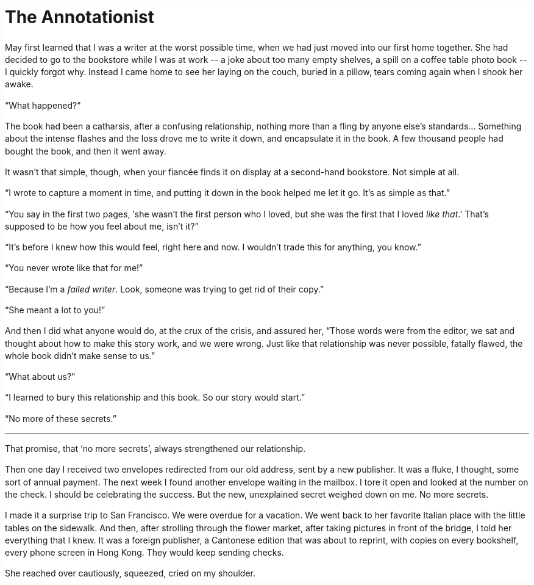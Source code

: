# The Annotationist

May first learned that I was a writer at the worst possible time, when we had just moved into our first home together. She had decided to go to the bookstore while I was at work -- a joke about too many empty shelves, a spill on a coffee table photo book -- I quickly forgot why. Instead I came home to see her laying on the couch, buried in a pillow, tears coming again when I shook her awake.

“What happened?”

The book had been a catharsis, after a confusing relationship, nothing more than a fling by anyone else’s standards... Something about the intense flashes and the loss drove me to write it down, and encapsulate it in the book. A few thousand people had bought the book, and then it went away.

It wasn’t that simple, though, when your fiancée finds it on display at a second-hand bookstore. Not simple at all.

“I wrote to capture a moment in time, and putting it down in the book helped me let it go. It’s as simple as that.”

“You say in the first two pages, ‘she wasn’t the first person who I loved, but she was the first that I loved *like that*.’  That’s supposed to be how you feel about me, isn’t it?”

“It’s before I knew how this would feel, right here and now. I wouldn’t trade this for anything, you know.”

“You never wrote like that for me!”

“Because I’m a *failed writer*. Look, someone was trying to get rid of their copy.”

“She meant a lot to you!”

And then I did what anyone would do, at the crux of the crisis, and assured her, “Those words were from the editor, we sat and thought about how to make this story work, and we were wrong. Just like that relationship was never possible, fatally flawed, the whole book didn’t make sense to us.”

“What about us?”

“I learned to bury this relationship and this book. So our story would start.”

“No more of these secrets.”

------

That promise, that ‘no more secrets’, always strengthened our relationship.

Then one day I received two envelopes redirected from our old address, sent by a new publisher. It was a fluke, I thought, some sort of annual payment. The next week I found another envelope waiting in the mailbox. I tore it open and looked at the number on the check. I should be celebrating the success. But the new, unexplained secret weighed down on me. No more secrets.

I made it a surprise trip to San Francisco. We were overdue for a vacation. We went back to her favorite Italian place with the little tables on the sidewalk. And then, after strolling through the flower market, after taking pictures in front of the bridge, I told her everything that I knew. It was a foreign publisher, a Cantonese edition that was about to reprint, with copies on every bookshelf, every phone screen in Hong Kong. They would keep sending checks.

She reached over cautiously, squeezed, cried on my shoulder.
